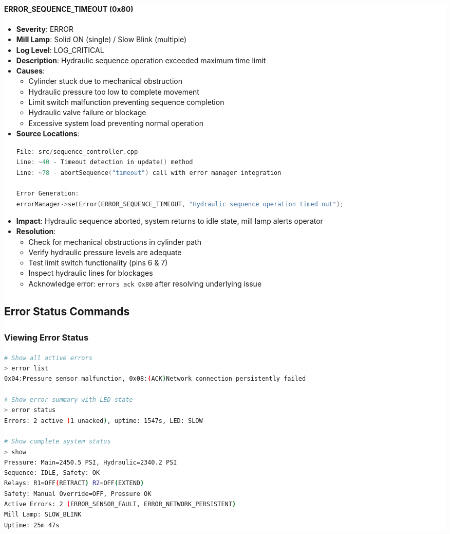 #### ERROR_SEQUENCE_TIMEOUT (0x80)
- **Severity**: ERROR
- **Mill Lamp**: Solid ON (single) / Slow Blink (multiple)
- **Log Level**: LOG_CRITICAL
- **Description**: Hydraulic sequence operation exceeded maximum time limit
- **Causes**:
  - Cylinder stuck due to mechanical obstruction
  - Hydraulic pressure too low to complete movement
  - Limit switch malfunction preventing sequence completion
  - Hydraulic valve failure or blockage
  - Excessive system load preventing normal operation
- **Source Locations**:
  ```cpp
  File: src/sequence_controller.cpp
  Line: ~40 - Timeout detection in update() method
  Line: ~78 - abortSequence("timeout") call with error manager integration
  
  Error Generation:
  errorManager->setError(ERROR_SEQUENCE_TIMEOUT, "Hydraulic sequence operation timed out");
  ```
- **Impact**: Hydraulic sequence aborted, system returns to idle state, mill lamp alerts operator
- **Resolution**:
  - Check for mechanical obstructions in cylinder path
  - Verify hydraulic pressure levels are adequate
  - Test limit switch functionality (pins 6 & 7)
  - Inspect hydraulic lines for blockages
  - Acknowledge error: `errors ack 0x80` after resolving underlying issue

## Error Status Commands

### Viewing Error Status
```bash
# Show all active errors
> error list
0x04:Pressure sensor malfunction, 0x08:(ACK)Network connection persistently failed

# Show error summary with LED state  
> error status
Errors: 2 active (1 unacked), uptime: 1547s, LED: SLOW

# Show complete system status
> show
Pressure: Main=2450.5 PSI, Hydraulic=2340.2 PSI
Sequence: IDLE, Safety: OK
Relays: R1=OFF(RETRACT) R2=OFF(EXTEND)
Safety: Manual Override=OFF, Pressure OK
Active Errors: 2 (ERROR_SENSOR_FAULT, ERROR_NETWORK_PERSISTENT)
Mill Lamp: SLOW_BLINK
Uptime: 25m 47s
```

